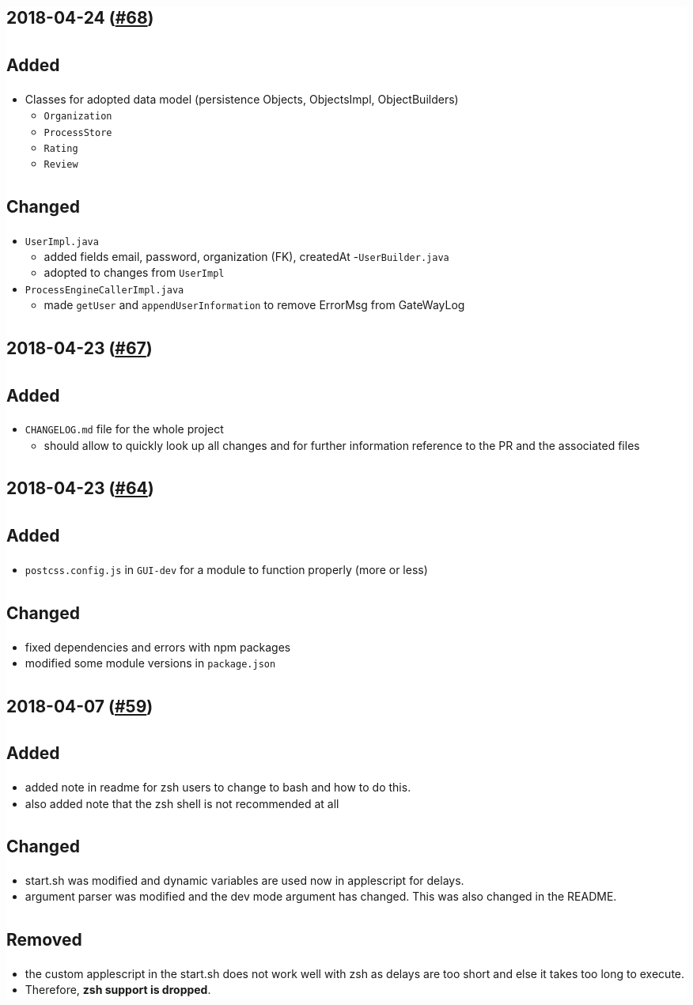 ## 2018-04-24 ([#68](https://github.com/amarbajric/EBUSA-AIM17/pull/68))
## Added
- Classes for adopted data model (persistence Objects, ObjectsImpl, ObjectBuilders)
  - `Organization`
  - `ProcessStore`
  - `Rating`
  - `Review`
## Changed
- `UserImpl.java`
  - added fields email, password, organization (FK), createdAt
-`UserBuilder.java`
  - adopted to changes from `UserImpl`
- `ProcessEngineCallerImpl.java`
  - made `getUser` and `appendUserInformation` to remove ErrorMsg from GateWayLog

## 2018-04-23 ([#67](https://github.com/amarbajric/EBUSA-AIM17/pull/67))
## Added
- `CHANGELOG.md` file for the whole project
  - should allow to quickly look up all changes and for further information reference to the PR and the associated files


## 2018-04-23 ([#64](https://github.com/amarbajric/EBUSA-AIM17/pull/64))
## Added
- `postcss.config.js` in `GUI-dev` for a module to function properly (more or less) 
## Changed
- fixed dependencies and errors with npm packages
- modified some module versions in `package.json`


## 2018-04-07 ([#59](https://github.com/amarbajric/EBUSA-AIM17/pull/59))
## Added
- added note in readme for zsh users to change to bash and how to do this.
- also added note that the zsh shell is not recommended at all
## Changed
- start.sh was modified and dynamic variables are used now in applescript for delays.                       
- argument parser was modified and the dev mode argument has changed. This was also changed in the README.
## Removed 
- the custom applescript in the start.sh does not work well with zsh as delays are too short and else it takes too long to execute. 
- Therefore, **zsh support is dropped**.
